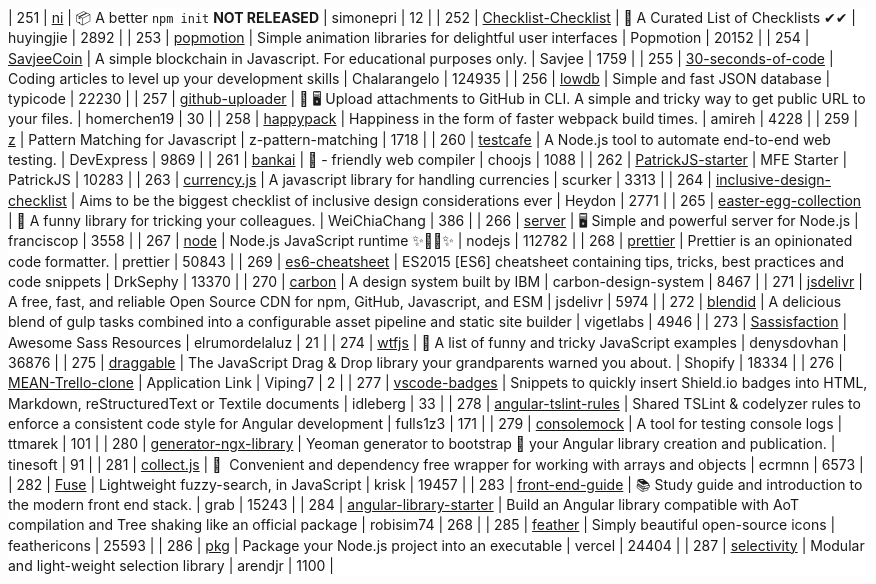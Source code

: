 | 251 |  [ni](https://github.com/simonepri/ni) | 📦 A better `npm init` **NOT RELEASED** | simonepri | 12 |
| 252 |  [Checklist-Checklist](https://github.com/huyingjie/Checklist-Checklist) | 🌈  A Curated List of Checklists ✔︎✔︎ | huyingjie | 2892 |
| 253 |  [popmotion](https://github.com/Popmotion/popmotion) | Simple animation libraries for delightful user interfaces | Popmotion | 20152 |
| 254 |  [SavjeeCoin](https://github.com/Savjee/SavjeeCoin) | A simple blockchain in Javascript. For educational purposes only. | Savjee | 1759 |
| 255 |  [30-seconds-of-code](https://github.com/Chalarangelo/30-seconds-of-code) | Coding articles to level up your development skills | Chalarangelo | 124935 |
| 256 |  [lowdb](https://github.com/typicode/lowdb) | Simple and fast JSON database | typicode | 22230 |
| 257 |  [github-uploader](https://github.com/homerchen19/github-uploader) | 🔗 🖥 Upload attachments to GitHub in CLI. A simple and tricky way to get public URL to your files. | homerchen19 | 30 |
| 258 |  [happypack](https://github.com/amireh/happypack) | Happiness in the form of faster webpack build times. | amireh | 4228 |
| 259 |  [z](https://github.com/z-pattern-matching/z) | Pattern Matching for Javascript | z-pattern-matching | 1718 |
| 260 |  [testcafe](https://github.com/DevExpress/testcafe) | A Node.js tool to automate end-to-end web testing. | DevExpress | 9869 |
| 261 |  [bankai](https://github.com/choojs/bankai) | :station: - friendly web compiler | choojs | 1088 |
| 262 |  [PatrickJS-starter](https://github.com/PatrickJS/PatrickJS-starter) | MFE Starter | PatrickJS | 10283 |
| 263 |  [currency.js](https://github.com/scurker/currency.js) | A javascript library for handling currencies | scurker | 3313 |
| 264 |  [inclusive-design-checklist](https://github.com/Heydon/inclusive-design-checklist) | Aims to be the biggest checklist of inclusive design considerations ever | Heydon | 2771 |
| 265 |  [easter-egg-collection](https://github.com/WeiChiaChang/easter-egg-collection) | 🐰 A funny library for tricking your colleagues. | WeiChiaChang | 386 |
| 266 |  [server](https://github.com/franciscop/server) | :desktop_computer: Simple and powerful server for Node.js | franciscop | 3558 |
| 267 |  [node](https://github.com/nodejs/node) | Node.js JavaScript runtime ✨🐢🚀✨ | nodejs | 112782 |
| 268 |  [prettier](https://github.com/prettier/prettier) | Prettier is an opinionated code formatter. | prettier | 50843 |
| 269 |  [es6-cheatsheet](https://github.com/DrkSephy/es6-cheatsheet) | ES2015 [ES6] cheatsheet containing tips, tricks, best practices and code snippets | DrkSephy | 13370 |
| 270 |  [carbon](https://github.com/carbon-design-system/carbon) | A design system built by IBM | carbon-design-system | 8467 |
| 271 |  [jsdelivr](https://github.com/jsdelivr/jsdelivr) | A free, fast, and reliable Open Source CDN for npm, GitHub, Javascript, and ESM | jsdelivr | 5974 |
| 272 |  [blendid](https://github.com/vigetlabs/blendid) | A delicious blend of gulp tasks combined into a configurable asset pipeline and static site builder | vigetlabs | 4946 |
| 273 |  [Sassisfaction](https://github.com/elrumordelaluz/Sassisfaction) | Awesome Sass Resources | elrumordelaluz | 21 |
| 274 |  [wtfjs](https://github.com/denysdovhan/wtfjs) | 🤪 A list of funny and tricky JavaScript examples | denysdovhan | 36876 |
| 275 |  [draggable](https://github.com/Shopify/draggable) | The JavaScript Drag &amp; Drop library your grandparents warned you about. | Shopify | 18334 |
| 276 |  [MEAN-Trello-clone](https://github.com/Viping7/MEAN-Trello-clone) | Application Link | Viping7 | 2 |
| 277 |  [vscode-badges](https://github.com/idleberg/vscode-badges) | Snippets to quickly insert Shield.io badges into HTML, Markdown, reStructuredText or Textile documents | idleberg | 33 |
| 278 |  [angular-tslint-rules](https://github.com/fulls1z3/angular-tslint-rules) | Shared TSLint &amp; codelyzer rules to enforce a consistent code style for Angular development | fulls1z3 | 171 |
| 279 |  [consolemock](https://github.com/ttmarek/consolemock) | A tool for testing console logs | ttmarek | 101 |
| 280 |  [generator-ngx-library](https://github.com/tinesoft/generator-ngx-library) | Yeoman generator to bootstrap :rocket: your Angular library creation and publication. | tinesoft | 91 |
| 281 |  [collect.js](https://github.com/ecrmnn/collect.js) | 💎  Convenient and dependency free wrapper for working with arrays and objects | ecrmnn | 6573 |
| 282 |  [Fuse](https://github.com/krisk/Fuse) | Lightweight fuzzy-search, in JavaScript | krisk | 19457 |
| 283 |  [front-end-guide](https://github.com/grab/front-end-guide) | 📚 Study guide and introduction to the modern front end stack. | grab | 15243 |
| 284 |  [angular-library-starter](https://github.com/robisim74/angular-library-starter) | Build an Angular library compatible with AoT compilation and Tree shaking like an official package | robisim74 | 268 |
| 285 |  [feather](https://github.com/feathericons/feather) | Simply beautiful open-source icons | feathericons | 25593 |
| 286 |  [pkg](https://github.com/vercel/pkg) | Package your Node.js project into an executable | vercel | 24404 |
| 287 |  [selectivity](https://github.com/arendjr/selectivity) | Modular and light-weight selection library | arendjr | 1100 |